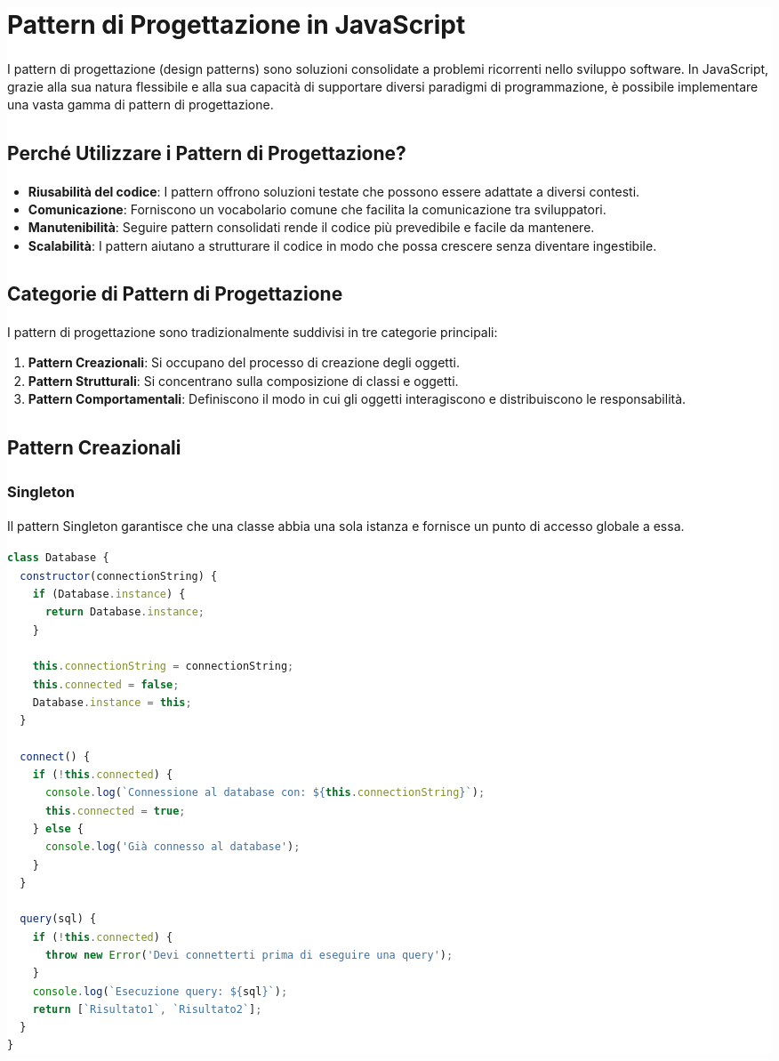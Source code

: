 # Pattern di Progettazione in JavaScript

I pattern di progettazione (design patterns) sono soluzioni consolidate a problemi ricorrenti nello sviluppo software. In JavaScript, grazie alla sua natura flessibile e alla sua capacità di supportare diversi paradigmi di programmazione, è possibile implementare una vasta gamma di pattern di progettazione.

## Perché Utilizzare i Pattern di Progettazione?

- **Riusabilità del codice**: I pattern offrono soluzioni testate che possono essere adattate a diversi contesti.
- **Comunicazione**: Forniscono un vocabolario comune che facilita la comunicazione tra sviluppatori.
- **Manutenibilità**: Seguire pattern consolidati rende il codice più prevedibile e facile da mantenere.
- **Scalabilità**: I pattern aiutano a strutturare il codice in modo che possa crescere senza diventare ingestibile.

## Categorie di Pattern di Progettazione

I pattern di progettazione sono tradizionalmente suddivisi in tre categorie principali:

1. **Pattern Creazionali**: Si occupano del processo di creazione degli oggetti.
2. **Pattern Strutturali**: Si concentrano sulla composizione di classi e oggetti.
3. **Pattern Comportamentali**: Definiscono il modo in cui gli oggetti interagiscono e distribuiscono le responsabilità.

## Pattern Creazionali

### Singleton

Il pattern Singleton garantisce che una classe abbia una sola istanza e fornisce un punto di accesso globale a essa.

```javascript
class Database {
  constructor(connectionString) {
    if (Database.instance) {
      return Database.instance;
    }
    
    this.connectionString = connectionString;
    this.connected = false;
    Database.instance = this;
  }
  
  connect() {
    if (!this.connected) {
      console.log(`Connessione al database con: ${this.connectionString}`);
      this.connected = true;
    } else {
      console.log('Già connesso al database');
    }
  }
  
  query(sql) {
    if (!this.connected) {
      throw new Error('Devi connetterti prima di eseguire una query');
    }
    console.log(`Esecuzione query: ${sql}`);
    return [`Risultato1`, `Risultato2`];
  }
}
```